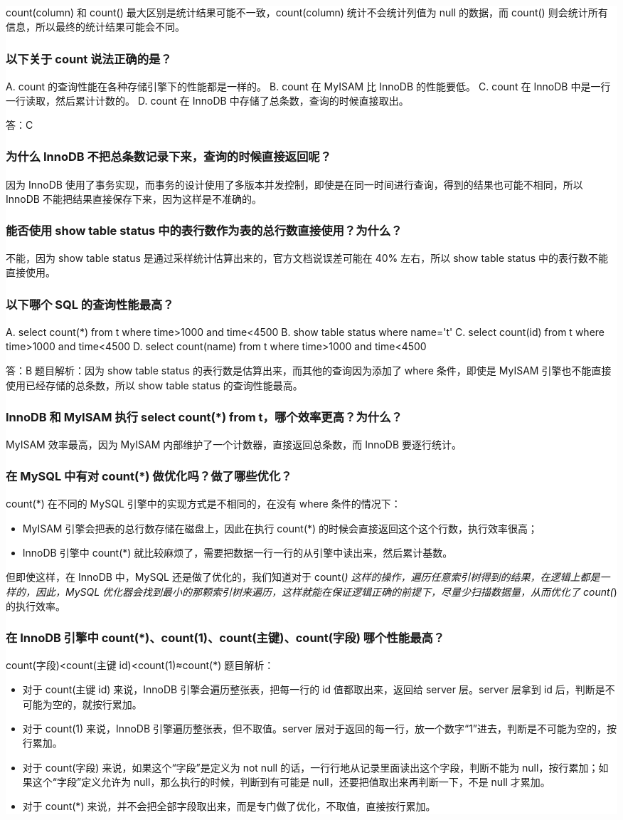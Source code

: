 count(column) 和 count() 最大区别是统计结果可能不一致，count(column) 统计不会统计列值为 null 的数据，而 count() 则会统计所有信息，所以最终的统计结果可能会不同。

### 以下关于 count 说法正确的是？

A. count 的查询性能在各种存储引擎下的性能都是一样的。 B. count 在 MyISAM 比 InnoDB 的性能要低。 C. count 在 InnoDB 中是一行一行读取，然后累计计数的。 D. count 在 InnoDB 中存储了总条数，查询的时候直接取出。

答：C

### 为什么 InnoDB 不把总条数记录下来，查询的时候直接返回呢？

因为 InnoDB 使用了事务实现，而事务的设计使用了多版本并发控制，即使是在同一时间进行查询，得到的结果也可能不相同，所以 InnoDB 不能把结果直接保存下来，因为这样是不准确的。

### 能否使用 show table status 中的表行数作为表的总行数直接使用？为什么？

不能，因为 show table status 是通过采样统计估算出来的，官方文档说误差可能在 40% 左右，所以 show table status 中的表行数不能直接使用。

### 以下哪个 SQL 的查询性能最高？

A. select count(*) from t where time>1000 and time<4500 
B. show table status where name='t' 
C. select count(id) from t where time>1000 and time<4500 
D. select count(name) from t where time>1000 and time<4500


答：B 题目解析：因为 show table status 的表行数是估算出来，而其他的查询因为添加了 where 条件，即使是 MyISAM 引擎也不能直接使用已经存储的总条数，所以 show table status 的查询性能最高。

### InnoDB 和 MyISAM 执行 select count(*) from t，哪个效率更高？为什么？

MyISAM 效率最高，因为 MyISAM 内部维护了一个计数器，直接返回总条数，而 InnoDB 要逐行统计。

### 在 MySQL 中有对 count(*) 做优化吗？做了哪些优化？

count(*) 在不同的 MySQL 引擎中的实现方式是不相同的，在没有 where 条件的情况下：

*   MyISAM 引擎会把表的总行数存储在磁盘上，因此在执行 count(*) 的时候会直接返回这个这个行数，执行效率很高；

*   InnoDB 引擎中 count(*) 就比较麻烦了，需要把数据一行一行的从引擎中读出来，然后累计基数。

但即使这样，在 InnoDB 中，MySQL 还是做了优化的，我们知道对于 count(*) 这样的操作，遍历任意索引树得到的结果，在逻辑上都是一样的，因此，MySQL 优化器会找到最小的那颗索引树来遍历，这样就能在保证逻辑正确的前提下，尽量少扫描数据量，从而优化了 count(*) 的执行效率。

### 在 InnoDB 引擎中 count(*)、count(1)、count(主键)、count(字段) 哪个性能最高？

count(字段)<count(主键 id)<count(1)≈count(*) 题目解析：

*   对于 count(主键 id) 来说，InnoDB 引擎会遍历整张表，把每一行的 id 值都取出来，返回给 server 层。server 层拿到 id 后，判断是不可能为空的，就按行累加。

*   对于 count(1) 来说，InnoDB 引擎遍历整张表，但不取值。server 层对于返回的每一行，放一个数字“1”进去，判断是不可能为空的，按行累加。

*   对于 count(字段) 来说，如果这个“字段”是定义为 not null 的话，一行行地从记录里面读出这个字段，判断不能为 null，按行累加；如果这个“字段”定义允许为 null，那么执行的时候，判断到有可能是 null，还要把值取出来再判断一下，不是 null 才累加。

*   对于 count(*) 来说，并不会把全部字段取出来，而是专门做了优化，不取值，直接按行累加。
